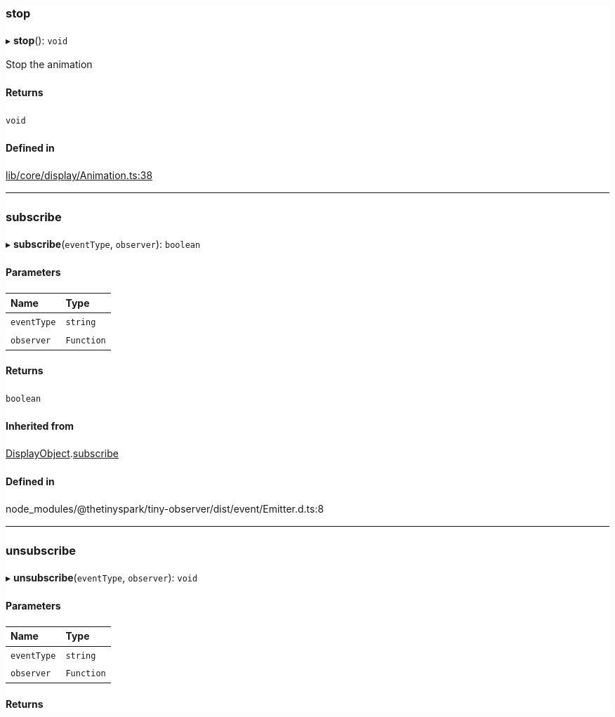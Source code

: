 ### stop

▸ **stop**(): `void`

Stop the animation

#### Returns

`void`

#### Defined in

[lib/core/display/Animation.ts:38](https://github.com/thetinyspark/barista/blob/f0ed0f6e/lib/core/display/Animation.ts#L38)

___

### subscribe

▸ **subscribe**(`eventType`, `observer`): `boolean`

#### Parameters

| Name | Type |
| :------ | :------ |
| `eventType` | `string` |
| `observer` | `Function` |

#### Returns

`boolean`

#### Inherited from

[DisplayObject](DisplayObject.md).[subscribe](DisplayObject.md#subscribe)

#### Defined in

node_modules/@thetinyspark/tiny-observer/dist/event/Emitter.d.ts:8

___

### unsubscribe

▸ **unsubscribe**(`eventType`, `observer`): `void`

#### Parameters

| Name | Type |
| :------ | :------ |
| `eventType` | `string` |
| `observer` | `Function` |

#### Returns
